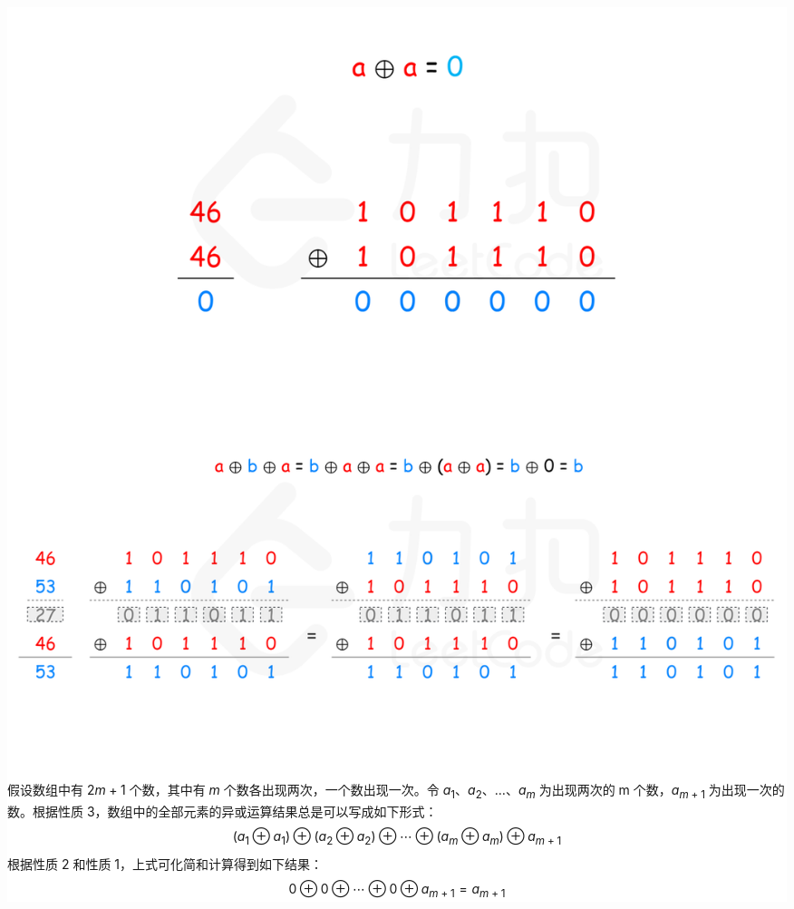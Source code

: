 ![img](算法练习.assets/2.PNG)

![img](算法练习.assets/3.PNG)

假设数组中有 $2m+1$ 个数，其中有 $m$ 个数各出现两次，一个数出现一次。令 $a_{1}、a_{2}、…、a_{m}$ 为出现两次的 m 个数，$a_{m+1}$ 为出现一次的数。根据性质 3，数组中的全部元素的异或运算结果总是可以写成如下形式：
$$
(a_{1} \oplus a_{1}) \oplus (a_{2} \oplus a_{2}) \oplus \cdots \oplus (a_{m} \oplus a_{m}) \oplus a_{m+1}
$$
根据性质 2 和性质 1，上式可化简和计算得到如下结果：
$$
0 \oplus 0 \oplus \cdots \oplus 0 \oplus a_{m+1}=a_{m+1}
$$
